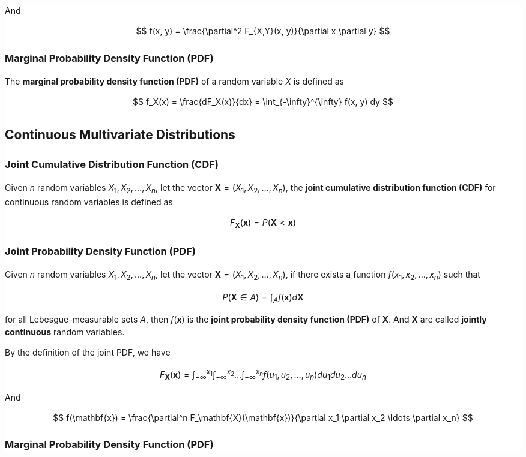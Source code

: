 And

$$
f(x, y) = \frac{\partial^2 F_{X,Y}(x, y)}{\partial x \partial y}
$$

### Marginal Probability Density Function (PDF)

The **marginal probability density function (PDF)** of a random variable $X$ is defined as

$$
f_X(x) = \frac{dF_X(x)}{dx} = \int_{-\infty}^{\infty} f(x, y) dy
$$

## Continuous Multivariate Distributions

### Joint Cumulative Distribution Function (CDF)

Given $n$ random variables $X_1, X_2, \ldots, X_n$,
let the vector $\mathbf{X} = (X_1, X_2, \ldots, X_n)$,
the **joint cumulative distribution function (CDF)** for continuous random variables is defined as

$$
F_\mathbf{X}(\mathbf{x}) = P(\mathbf{X} < \mathbf{x})
$$

### Joint Probability Density Function (PDF)

Given $n$ random variables $X_1, X_2, \ldots, X_n$,
let the vector $\mathbf{X} = (X_1, X_2, \ldots, X_n)$,
if there exists a function $f(x_1, x_2, \ldots, x_n)$ such that

$$
P(\mathbf{X} \in A) = \int_{A} f(\mathbf{x}) d\mathbf{X}
$$

for all Lebesgue-measurable sets $A$, then $f(\mathbf{x})$ is the **joint probability density function (PDF)** of $\mathbf{X}$. And $\mathbf{X}$ are called **jointly continuous** random variables.

By the definition of the joint PDF, we have

$$
F_\mathbf{X}(\mathbf{x}) = \int_{-\infty}^{x_1} \int_{-\infty}^{x_2} \ldots \int_{-\infty}^{x_n} f(u_1, u_2, \ldots, u_n) du_1 du_2 \ldots du_n
$$

And

$$
f(\mathbf{x}) = \frac{\partial^n F_\mathbf{X}(\mathbf{x})}{\partial x_1 \partial x_2 \ldots \partial x_n}
$$

### Marginal Probability Density Function (PDF)
